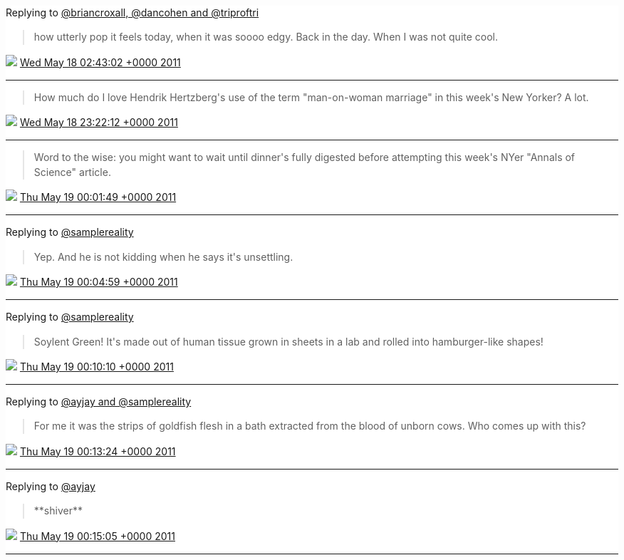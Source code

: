 Replying to [@briancroxall, @dancohen and @triproftri](https://twitter.com/briancroxall/status/70680308839751680)

> how utterly pop it feels today, when it was soooo edgy\. Back in the day\. When I was not quite cool\.

<img src="../../media/tweet.ico" width="12" /> [Wed May 18 02:43:02 +0000 2011](https://twitter.com/kfitz/status/70680764240510976)

----

> How much do I love Hendrik Hertzberg's use of the term "man\-on\-woman marriage" in this week's New Yorker? A lot\.

<img src="../../media/tweet.ico" width="12" /> [Wed May 18 23:22:12 +0000 2011](https://twitter.com/kfitz/status/70992613884444672)

----

> Word to the wise: you might want to wait until dinner's fully digested before attempting this week's NYer "Annals of Science" article\.

<img src="../../media/tweet.ico" width="12" /> [Thu May 19 00:01:49 +0000 2011](https://twitter.com/kfitz/status/71002584328044544)

----

Replying to [@samplereality](https://twitter.com/samplereality/status/71002698828349440)

> Yep\. And he is not kidding when he says it's unsettling\.

<img src="../../media/tweet.ico" width="12" /> [Thu May 19 00:04:59 +0000 2011](https://twitter.com/kfitz/status/71003381061255168)

----

Replying to [@samplereality](https://twitter.com/samplereality/status/71003544697843712)

> Soylent Green\! It's made out of human tissue grown in sheets in a lab and rolled into hamburger\-like shapes\!

<img src="../../media/tweet.ico" width="12" /> [Thu May 19 00:10:10 +0000 2011](https://twitter.com/kfitz/status/71004684218925056)

----

Replying to [@ayjay and @samplereality](https://twitter.com/ayjay/status/71003660498386944)

> For me it was the strips of goldfish flesh in a bath extracted from the blood of unborn cows\. Who comes up with this?

<img src="../../media/tweet.ico" width="12" /> [Thu May 19 00:13:24 +0000 2011](https://twitter.com/kfitz/status/71005499281256448)

----

Replying to [@ayjay](https://twitter.com/ayjay/status/71005640826433537)

> \*\*shiver\*\*

<img src="../../media/tweet.ico" width="12" /> [Thu May 19 00:15:05 +0000 2011](https://twitter.com/kfitz/status/71005920687161345)

----
